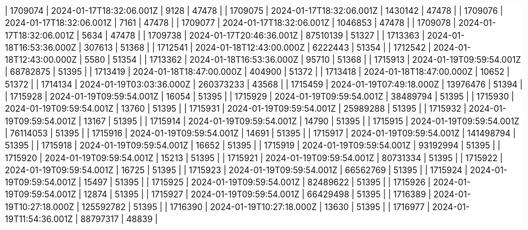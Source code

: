 | 1709074 | 2024-01-17T18:32:06.001Z |        9128 |          47478 |
| 1709075 | 2024-01-17T18:32:06.001Z |     1430142 |          47478 |
| 1709076 | 2024-01-17T18:32:06.001Z |        7161 |          47478 |
| 1709077 | 2024-01-17T18:32:06.001Z |     1046853 |          47478 |
| 1709078 | 2024-01-17T18:32:06.001Z |        5634 |          47478 |
| 1709738 | 2024-01-17T20:46:36.001Z |    87510139 |          51327 |
| 1713363 | 2024-01-18T16:53:36.000Z |      307613 |          51368 |
| 1712541 | 2024-01-18T12:43:00.000Z |     6222443 |          51354 |
| 1712542 | 2024-01-18T12:43:00.000Z |        5580 |          51354 |
| 1713362 | 2024-01-18T16:53:36.000Z |       95710 |          51368 |
| 1715913 | 2024-01-19T09:59:54.001Z |    68782875 |          51395 |
| 1713419 | 2024-01-18T18:47:00.000Z |      404900 |          51372 |
| 1713418 | 2024-01-18T18:47:00.000Z |       10652 |          51372 |
| 1714134 | 2024-01-19T03:03:36.000Z |   260373233 |          43568 |
| 1715459 | 2024-01-19T07:49:18.000Z |    13976476 |          51394 |
| 1715928 | 2024-01-19T09:59:54.001Z |       16054 |          51395 |
| 1715929 | 2024-01-19T09:59:54.001Z |    38489794 |          51395 |
| 1715930 | 2024-01-19T09:59:54.001Z |       13760 |          51395 |
| 1715931 | 2024-01-19T09:59:54.001Z |    25989288 |          51395 |
| 1715932 | 2024-01-19T09:59:54.001Z |       13167 |          51395 |
| 1715914 | 2024-01-19T09:59:54.001Z |       14790 |          51395 |
| 1715915 | 2024-01-19T09:59:54.001Z |    76114053 |          51395 |
| 1715916 | 2024-01-19T09:59:54.001Z |       14691 |          51395 |
| 1715917 | 2024-01-19T09:59:54.001Z |   141498794 |          51395 |
| 1715918 | 2024-01-19T09:59:54.001Z |       16652 |          51395 |
| 1715919 | 2024-01-19T09:59:54.001Z |    93192994 |          51395 |
| 1715920 | 2024-01-19T09:59:54.001Z |       15213 |          51395 |
| 1715921 | 2024-01-19T09:59:54.001Z |    80731334 |          51395 |
| 1715922 | 2024-01-19T09:59:54.001Z |       16725 |          51395 |
| 1715923 | 2024-01-19T09:59:54.001Z |    66562769 |          51395 |
| 1715924 | 2024-01-19T09:59:54.001Z |       15497 |          51395 |
| 1715925 | 2024-01-19T09:59:54.001Z |    82489622 |          51395 |
| 1715926 | 2024-01-19T09:59:54.001Z |       12874 |          51395 |
| 1715927 | 2024-01-19T09:59:54.001Z |    66429498 |          51395 |
| 1716389 | 2024-01-19T10:27:18.000Z |   125592782 |          51395 |
| 1716390 | 2024-01-19T10:27:18.000Z |       13630 |          51395 |
| 1716977 | 2024-01-19T11:54:36.001Z |    88797317 |          48839 |